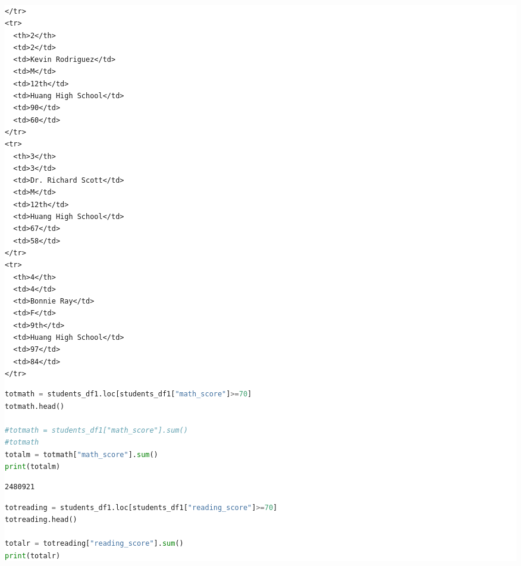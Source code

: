     </tr>
    <tr>
      <th>2</th>
      <td>2</td>
      <td>Kevin Rodriguez</td>
      <td>M</td>
      <td>12th</td>
      <td>Huang High School</td>
      <td>90</td>
      <td>60</td>
    </tr>
    <tr>
      <th>3</th>
      <td>3</td>
      <td>Dr. Richard Scott</td>
      <td>M</td>
      <td>12th</td>
      <td>Huang High School</td>
      <td>67</td>
      <td>58</td>
    </tr>
    <tr>
      <th>4</th>
      <td>4</td>
      <td>Bonnie Ray</td>
      <td>F</td>
      <td>9th</td>
      <td>Huang High School</td>
      <td>97</td>
      <td>84</td>
    </tr>
  </tbody>
</table>
</div>




```python
totmath = students_df1.loc[students_df1["math_score"]>=70]
totmath.head()

#totmath = students_df1["math_score"].sum()
#totmath
totalm = totmath["math_score"].sum()
print(totalm)
```

    2480921
    


```python
totreading = students_df1.loc[students_df1["reading_score"]>=70]
totreading.head()

totalr = totreading["reading_score"].sum()
print(totalr)
```
